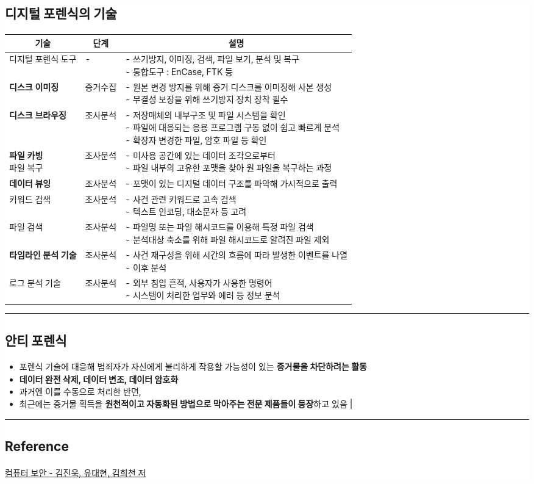 
## 디지털 포렌식의 기술  

| 기술                 | 단계   | 설명                                                                                          |
| ------------------ | ---- | ------------------------------------------------------------------------------------------- |
| 디지털 포렌식 도구         | -    | - 쓰기방지, 이미징, 검색, 파일 보기, 분석 및 복구<br>- 통합도구 : EnCase, FTK 등                                   |
| **디스크 이미징**        | 증거수집 | - 원본 변경 방지를 위해 증거 디스크를 이미징해 사본 생성<br>- 무결성 보장을 위해 쓰기방지 장치 장착 필수                             |
| **디스크 브라우징**       | 조사분석 | - 저장매체의 내부구조 및 파일 시스템을 확인<br>- 파일에 대응되는 응용 프로그램 구동 없이 쉽고 빠르게 분석<br>- 확장자 변경한 파일, 암호 파일 등 확인 |
| **파일 카빙**<br>파일 복구 | 조사분석 | - 미사용 공간에 있는 데이터 조각으로부터<br>- 파일 내부의 고유한 포맷을 찾아 원 파일을 복구하는 과정                                |
| **데이터 뷰잉**         | 조사분석 | - 포맷이 있는 디지털 데이터 구조를 파악해 가시적으로 출력                                                           |
| 키워드 검색             | 조사분석 | - 사건 관련 키워드로 고속 검색<br>- 텍스트 인코딩, 대소문자 등 고려                                                  |
| 파일 검색              | 조사분석 | - 파일명 또는 파일 해시코드를 이용해 특정 파일 검색<br>- 분석대상 축소를 위해 파일 해시코드로 알려진 파일 제외                          |
| **타임라인 분석 기술**     | 조사분석 | - 사건 재구성을 위해 시간의 흐름에 따라 발생한 이벤트를 나열<br>- 이후 분석                                              |
| 로그 분석 기술           | 조사분석 | - 외부 침입 흔적, 사용자가 사용한 명령어<br>- 시스템이 처리한 업무와 에러 등 정보 분석                                       |

---

## 안티 포렌식  

- 포렌식 기술에 대응해 범죄자가 자신에게 불리하게 작용할 가능성이 있는 **증거물을 차단하려는 활동**  
- **데이터 완전 삭제, 데이터 변조, 데이터 암호화**  
- 과거엔 이를 수동으로 처리한 반면,  
- 최근에는 증거물 획득을 **원천적이고 자동화된 방법으로 막아주는 전문 제품들이 등장**하고 있음                                                          |

---

## Reference  

[컴퓨터 보안 - 김진욱, 유대현, 김희천 저](https://search.shopping.naver.com/book/catalog/37553634631)  